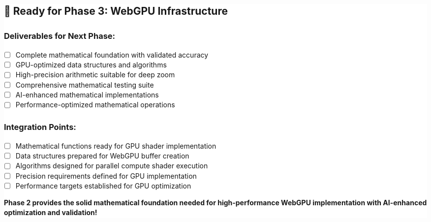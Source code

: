 ## 🎯 **Ready for Phase 3: WebGPU Infrastructure**

### **Deliverables for Next Phase:**
- [ ] Complete mathematical foundation with validated accuracy
- [ ] GPU-optimized data structures and algorithms
- [ ] High-precision arithmetic suitable for deep zoom
- [ ] Comprehensive mathematical testing suite
- [ ] AI-enhanced mathematical implementations
- [ ] Performance-optimized mathematical operations

### **Integration Points:**
- [ ] Mathematical functions ready for GPU shader implementation
- [ ] Data structures prepared for WebGPU buffer creation
- [ ] Algorithms designed for parallel compute shader execution
- [ ] Precision requirements defined for GPU implementation
- [ ] Performance targets established for GPU optimization

**Phase 2 provides the solid mathematical foundation needed for high-performance WebGPU implementation with AI-enhanced optimization and validation!**
